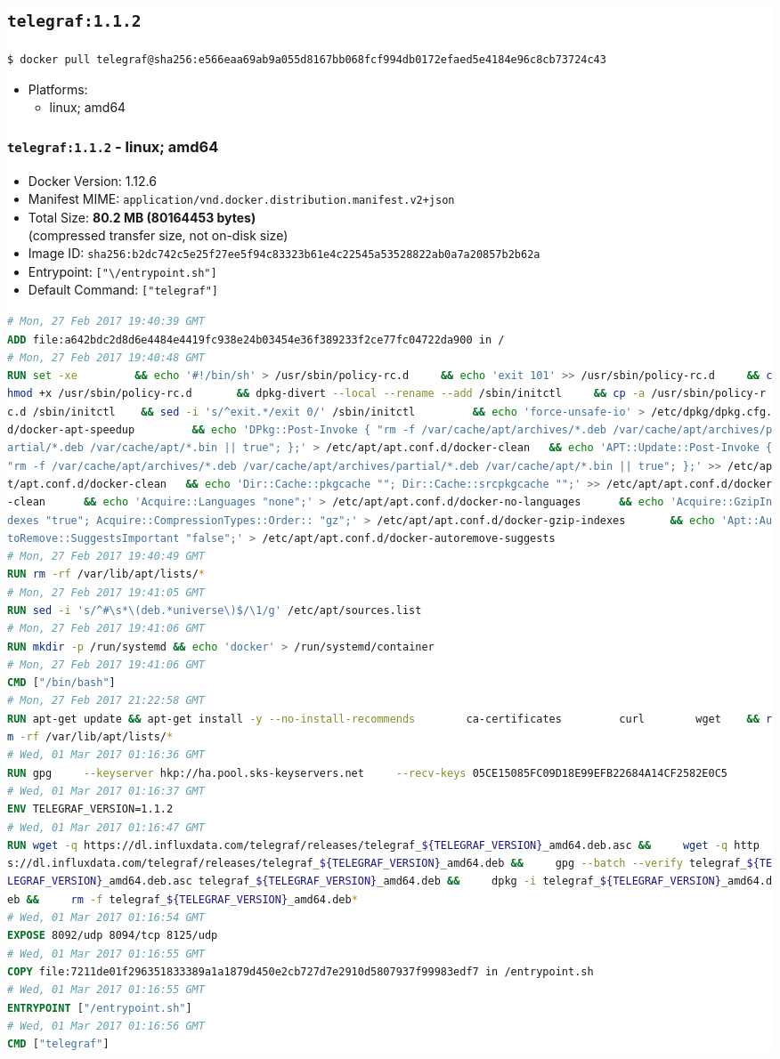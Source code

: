 ## `telegraf:1.1.2`

```console
$ docker pull telegraf@sha256:e566eaa69ab9a055d8167bb068fcf994db0172efaed5e4184e96c8cb73724c43
```

-	Platforms:
	-	linux; amd64

### `telegraf:1.1.2` - linux; amd64

-	Docker Version: 1.12.6
-	Manifest MIME: `application/vnd.docker.distribution.manifest.v2+json`
-	Total Size: **80.2 MB (80164453 bytes)**  
	(compressed transfer size, not on-disk size)
-	Image ID: `sha256:b2dc742c5e25f27ee5f94c83323b61e4c22545a53528822ab0a7a20857b2b62a`
-	Entrypoint: `["\/entrypoint.sh"]`
-	Default Command: `["telegraf"]`

```dockerfile
# Mon, 27 Feb 2017 19:40:39 GMT
ADD file:a642bdc2d8d6e4484e4419fc938e24b03454e36f389233f2ce77fc04722da900 in / 
# Mon, 27 Feb 2017 19:40:48 GMT
RUN set -xe 		&& echo '#!/bin/sh' > /usr/sbin/policy-rc.d 	&& echo 'exit 101' >> /usr/sbin/policy-rc.d 	&& chmod +x /usr/sbin/policy-rc.d 		&& dpkg-divert --local --rename --add /sbin/initctl 	&& cp -a /usr/sbin/policy-rc.d /sbin/initctl 	&& sed -i 's/^exit.*/exit 0/' /sbin/initctl 		&& echo 'force-unsafe-io' > /etc/dpkg/dpkg.cfg.d/docker-apt-speedup 		&& echo 'DPkg::Post-Invoke { "rm -f /var/cache/apt/archives/*.deb /var/cache/apt/archives/partial/*.deb /var/cache/apt/*.bin || true"; };' > /etc/apt/apt.conf.d/docker-clean 	&& echo 'APT::Update::Post-Invoke { "rm -f /var/cache/apt/archives/*.deb /var/cache/apt/archives/partial/*.deb /var/cache/apt/*.bin || true"; };' >> /etc/apt/apt.conf.d/docker-clean 	&& echo 'Dir::Cache::pkgcache ""; Dir::Cache::srcpkgcache "";' >> /etc/apt/apt.conf.d/docker-clean 		&& echo 'Acquire::Languages "none";' > /etc/apt/apt.conf.d/docker-no-languages 		&& echo 'Acquire::GzipIndexes "true"; Acquire::CompressionTypes::Order:: "gz";' > /etc/apt/apt.conf.d/docker-gzip-indexes 		&& echo 'Apt::AutoRemove::SuggestsImportant "false";' > /etc/apt/apt.conf.d/docker-autoremove-suggests
# Mon, 27 Feb 2017 19:40:49 GMT
RUN rm -rf /var/lib/apt/lists/*
# Mon, 27 Feb 2017 19:41:05 GMT
RUN sed -i 's/^#\s*\(deb.*universe\)$/\1/g' /etc/apt/sources.list
# Mon, 27 Feb 2017 19:41:06 GMT
RUN mkdir -p /run/systemd && echo 'docker' > /run/systemd/container
# Mon, 27 Feb 2017 19:41:06 GMT
CMD ["/bin/bash"]
# Mon, 27 Feb 2017 21:22:58 GMT
RUN apt-get update && apt-get install -y --no-install-recommends 		ca-certificates 		curl 		wget 	&& rm -rf /var/lib/apt/lists/*
# Wed, 01 Mar 2017 01:16:36 GMT
RUN gpg     --keyserver hkp://ha.pool.sks-keyservers.net     --recv-keys 05CE15085FC09D18E99EFB22684A14CF2582E0C5
# Wed, 01 Mar 2017 01:16:37 GMT
ENV TELEGRAF_VERSION=1.1.2
# Wed, 01 Mar 2017 01:16:47 GMT
RUN wget -q https://dl.influxdata.com/telegraf/releases/telegraf_${TELEGRAF_VERSION}_amd64.deb.asc &&     wget -q https://dl.influxdata.com/telegraf/releases/telegraf_${TELEGRAF_VERSION}_amd64.deb &&     gpg --batch --verify telegraf_${TELEGRAF_VERSION}_amd64.deb.asc telegraf_${TELEGRAF_VERSION}_amd64.deb &&     dpkg -i telegraf_${TELEGRAF_VERSION}_amd64.deb &&     rm -f telegraf_${TELEGRAF_VERSION}_amd64.deb*
# Wed, 01 Mar 2017 01:16:54 GMT
EXPOSE 8092/udp 8094/tcp 8125/udp
# Wed, 01 Mar 2017 01:16:55 GMT
COPY file:7211de01f296351833389a1a1879d450e2cb727d7e2910d5807937f99983edf7 in /entrypoint.sh 
# Wed, 01 Mar 2017 01:16:55 GMT
ENTRYPOINT ["/entrypoint.sh"]
# Wed, 01 Mar 2017 01:16:56 GMT
CMD ["telegraf"]
```